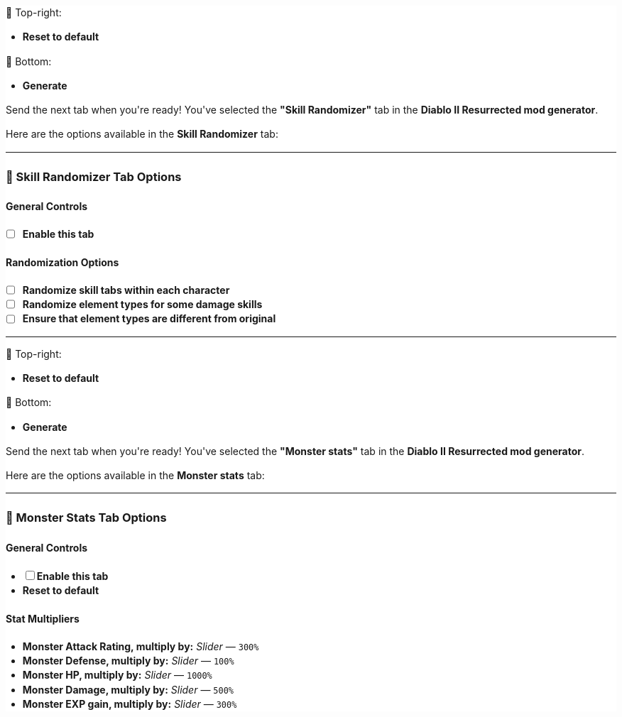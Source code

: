 🔘 Top-right:

* **Reset to default**

🔘 Bottom:

* **Generate**

Send the next tab when you're ready!
You've selected the **"Skill Randomizer"** tab in the **Diablo II Resurrected mod generator**.

Here are the options available in the **Skill Randomizer** tab:

---

### 🔹 Skill Randomizer Tab Options

#### **General Controls**

* ☐ **Enable this tab**

#### **Randomization Options**

* ☐ **Randomize skill tabs within each character**
* ☐ **Randomize element types for some damage skills**
* ☐ **Ensure that element types are different from original**

---

🔘 Top-right:

* **Reset to default**

🔘 Bottom:

* **Generate**

Send the next tab when you're ready!
You've selected the **"Monster stats"** tab in the **Diablo II Resurrected mod generator**.

Here are the options available in the **Monster stats** tab:

---

### 🔹 Monster Stats Tab Options

#### **General Controls**

* ☐ **Enable this tab**
* **Reset to default**

#### **Stat Multipliers**

* **Monster Attack Rating, multiply by:** *Slider* — `300%`
* **Monster Defense, multiply by:** *Slider* — `100%`
* **Monster HP, multiply by:** *Slider* — `1000%`
* **Monster Damage, multiply by:** *Slider* — `500%`
* **Monster EXP gain, multiply by:** *Slider* — `300%`
